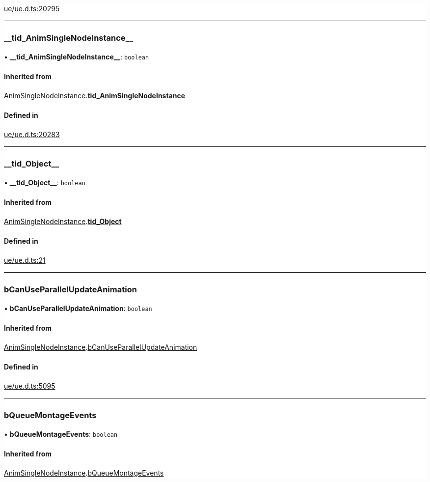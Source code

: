 [ue/ue.d.ts:20295](https://github.com/YugMetaverse/yug_typings/blob/25cad34/ue/ue.d.ts#L20295)

___

### \_\_tid\_AnimSingleNodeInstance\_\_

• **\_\_tid\_AnimSingleNodeInstance\_\_**: `boolean`

#### Inherited from

[AnimSingleNodeInstance](ue_ue.AnimSingleNodeInstance.md).[__tid_AnimSingleNodeInstance__](ue_ue.AnimSingleNodeInstance.md#__tid_animsinglenodeinstance__)

#### Defined in

[ue/ue.d.ts:20283](https://github.com/YugMetaverse/yug_typings/blob/25cad34/ue/ue.d.ts#L20283)

___

### \_\_tid\_Object\_\_

• **\_\_tid\_Object\_\_**: `boolean`

#### Inherited from

[AnimSingleNodeInstance](ue_ue.AnimSingleNodeInstance.md).[__tid_Object__](ue_ue.AnimSingleNodeInstance.md#__tid_object__)

#### Defined in

[ue/ue.d.ts:21](https://github.com/YugMetaverse/yug_typings/blob/25cad34/ue/ue.d.ts#L21)

___

### bCanUseParallelUpdateAnimation

• **bCanUseParallelUpdateAnimation**: `boolean`

#### Inherited from

[AnimSingleNodeInstance](ue_ue.AnimSingleNodeInstance.md).[bCanUseParallelUpdateAnimation](ue_ue.AnimSingleNodeInstance.md#bcanuseparallelupdateanimation)

#### Defined in

[ue/ue.d.ts:5095](https://github.com/YugMetaverse/yug_typings/blob/25cad34/ue/ue.d.ts#L5095)

___

### bQueueMontageEvents

• **bQueueMontageEvents**: `boolean`

#### Inherited from

[AnimSingleNodeInstance](ue_ue.AnimSingleNodeInstance.md).[bQueueMontageEvents](ue_ue.AnimSingleNodeInstance.md#bqueuemontageevents)
